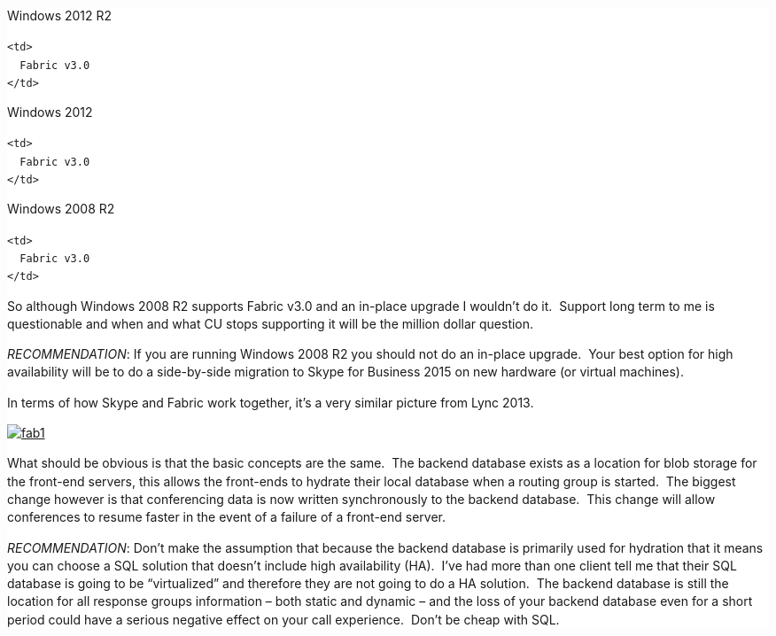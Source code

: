   <tr>
    <td>
      Windows 2012 R2
    </td>
    
    <td>
      Fabric v3.0
    </td>
  </tr>
  
  <tr>
    <td>
      Windows 2012
    </td>
    
    <td>
      Fabric v3.0
    </td>
  </tr>
  
  <tr>
    <td>
      Windows 2008 R2
    </td>
    
    <td>
      Fabric v3.0
    </td>
  </tr>
</table>

So although Windows 2008 R2 supports Fabric v3.0 and an in-place upgrade I wouldn&#8217;t do it.  Support long term to me is questionable and when and what CU stops supporting it will be the million dollar question.

_RECOMMENDATION_: If you are running Windows 2008 R2 you should not do an in-place upgrade.  Your best option for high availability will be to do a side-by-side migration to Skype for Business 2015 on new hardware (or virtual machines).

In terms of how Skype and Fabric work together, it&#8217;s a very similar picture from Lync 2013.

[<img class="alignnone wp-image-1083 size-full" src="https://i0.wp.com/masteringlync.gcmtotalsolutions.com/wp-content/uploads/sites/2/2015/03/fab1.png?resize=800%2C446&#038;ssl=1" alt="fab1" width="800" height="446" srcset="https://i1.wp.com/masteringlync.com/wp-content/uploads/sites/2/2015/03/fab1.png?w=812&ssl=1 812w, https://i1.wp.com/masteringlync.com/wp-content/uploads/sites/2/2015/03/fab1.png?resize=300%2C167&ssl=1 300w, https://i1.wp.com/masteringlync.com/wp-content/uploads/sites/2/2015/03/fab1.png?resize=768%2C428&ssl=1 768w" sizes="(max-width: 800px) 100vw, 800px" data-recalc-dims="1" />](https://i0.wp.com/masteringlync.gcmtotalsolutions.com/wp-content/uploads/sites/2/2015/03/fab1.png)

What should be obvious is that the basic concepts are the same.  The backend database exists as a location for blob storage for the front-end servers, this allows the front-ends to hydrate their local database when a routing group is started.  The biggest change however is that conferencing data is now written synchronously to the backend database.  This change will allow conferences to resume faster in the event of a failure of a front-end server.

_RECOMMENDATION_: Don&#8217;t make the assumption that because the backend database is primarily used for hydration that it means you can choose a SQL solution that doesn&#8217;t include high availability (HA).  I&#8217;ve had more than one client tell me that their SQL database is going to be &#8220;virtualized&#8221; and therefore they are not going to do a HA solution.  The backend database is still the location for all response groups information &#8211; both static and dynamic &#8211; and the loss of your backend database even for a short period could have a serious negative effect on your call experience.  Don&#8217;t be cheap with SQL.
